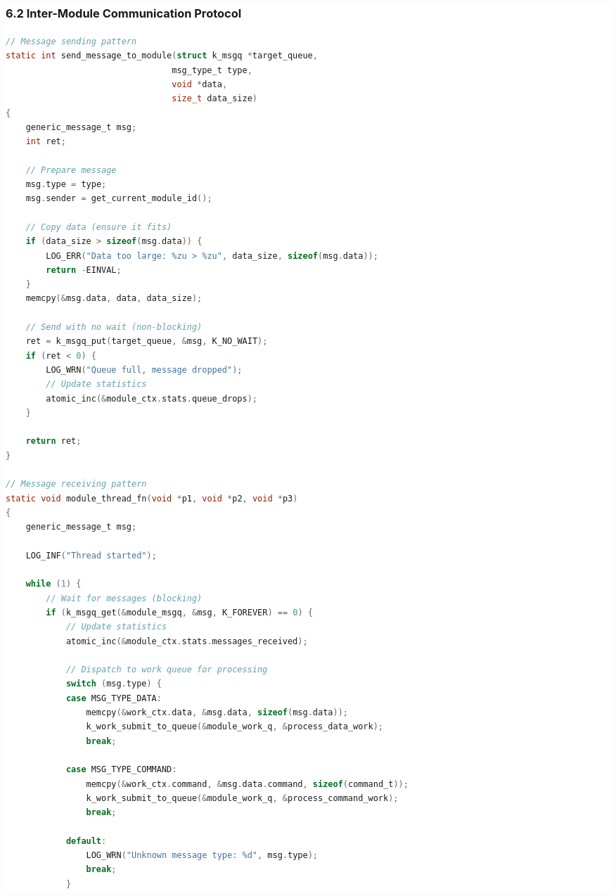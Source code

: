 ### 6.2 Inter-Module Communication Protocol

```c
// Message sending pattern
static int send_message_to_module(struct k_msgq *target_queue,
                                 msg_type_t type,
                                 void *data,
                                 size_t data_size)
{
    generic_message_t msg;
    int ret;
    
    // Prepare message
    msg.type = type;
    msg.sender = get_current_module_id();
    
    // Copy data (ensure it fits)
    if (data_size > sizeof(msg.data)) {
        LOG_ERR("Data too large: %zu > %zu", data_size, sizeof(msg.data));
        return -EINVAL;
    }
    memcpy(&msg.data, data, data_size);
    
    // Send with no wait (non-blocking)
    ret = k_msgq_put(target_queue, &msg, K_NO_WAIT);
    if (ret < 0) {
        LOG_WRN("Queue full, message dropped");
        // Update statistics
        atomic_inc(&module_ctx.stats.queue_drops);
    }
    
    return ret;
}

// Message receiving pattern
static void module_thread_fn(void *p1, void *p2, void *p3)
{
    generic_message_t msg;
    
    LOG_INF("Thread started");
    
    while (1) {
        // Wait for messages (blocking)
        if (k_msgq_get(&module_msgq, &msg, K_FOREVER) == 0) {
            // Update statistics
            atomic_inc(&module_ctx.stats.messages_received);
            
            // Dispatch to work queue for processing
            switch (msg.type) {
            case MSG_TYPE_DATA:
                memcpy(&work_ctx.data, &msg.data, sizeof(msg.data));
                k_work_submit_to_queue(&module_work_q, &process_data_work);
                break;
                
            case MSG_TYPE_COMMAND:
                memcpy(&work_ctx.command, &msg.data.command, sizeof(command_t));
                k_work_submit_to_queue(&module_work_q, &process_command_work);
                break;
                
            default:
                LOG_WRN("Unknown message type: %d", msg.type);
                break;
            }
```